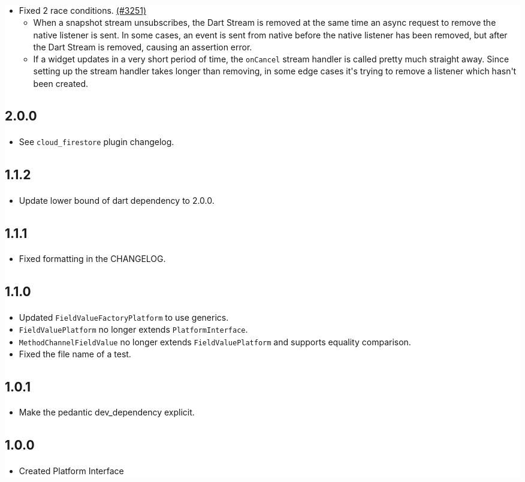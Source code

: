  - Fixed 2 race conditions. [(#3251)](https://github.com/firebase/flutterfire/pull/3251)
   - When a snapshot stream unsubscribes, the Dart Stream is removed at the same time an async request to remove the native listener is sent. In some cases, an event is sent from native before the native listener has been removed, but after the Dart Stream is removed, causing an assertion error.
   - If a widget updates in a very short period of time, the `onCancel` stream handler is called pretty much straight away. Since setting up the stream handler takes longer than removing, in some edge cases it's trying to remove a listener which hasn't been created.

## 2.0.0

* See `cloud_firestore` plugin changelog.

## 1.1.2

* Update lower bound of dart dependency to 2.0.0.

## 1.1.1

* Fixed formatting in the CHANGELOG.

## 1.1.0

* Updated `FieldValueFactoryPlatform` to use generics.
* `FieldValuePlatform` no longer extends `PlatformInterface`.
* `MethodChannelFieldValue` no longer extends `FieldValuePlatform` and supports equality comparison.
* Fixed the file name of a test.

## 1.0.1

* Make the pedantic dev_dependency explicit.

## 1.0.0

* Created Platform Interface
